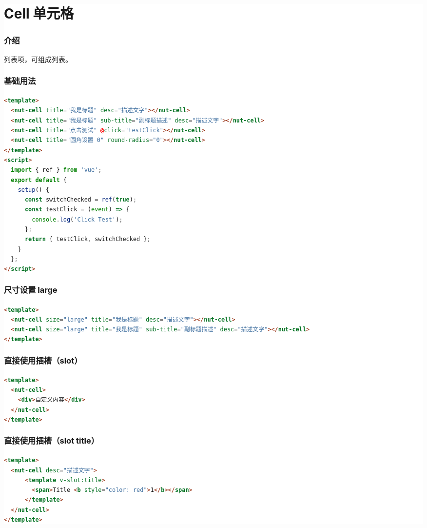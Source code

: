 # Cell 单元格

### 介绍

列表项，可组成列表。

### 基础用法

```html
<template>
  <nut-cell title="我是标题" desc="描述文字"></nut-cell>
  <nut-cell title="我是标题" sub-title="副标题描述" desc="描述文字"></nut-cell>
  <nut-cell title="点击测试" @click="testClick"></nut-cell>
  <nut-cell title="圆角设置 0" round-radius="0"></nut-cell>
</template>
<script>
  import { ref } from 'vue';
  export default {
    setup() {
      const switchChecked = ref(true);
      const testClick = (event) => {
        console.log('Click Test');
      };
      return { testClick, switchChecked };
    }
  };
</script>
```

### 尺寸设置 large

```html
<template>
  <nut-cell size="large" title="我是标题" desc="描述文字"></nut-cell>
  <nut-cell size="large" title="我是标题" sub-title="副标题描述" desc="描述文字"></nut-cell>
</template>
```

### 直接使用插槽（slot）

```html
<template>
  <nut-cell>
    <div>自定义内容</div>
  </nut-cell>
</template>
```

### 直接使用插槽（slot title）

```html
<template>
  <nut-cell desc="描述文字">
      <template v-slot:title>
        <span>Title <b style="color: red">1</b></span>
      </template>
  </nut-cell>
</template>
```

